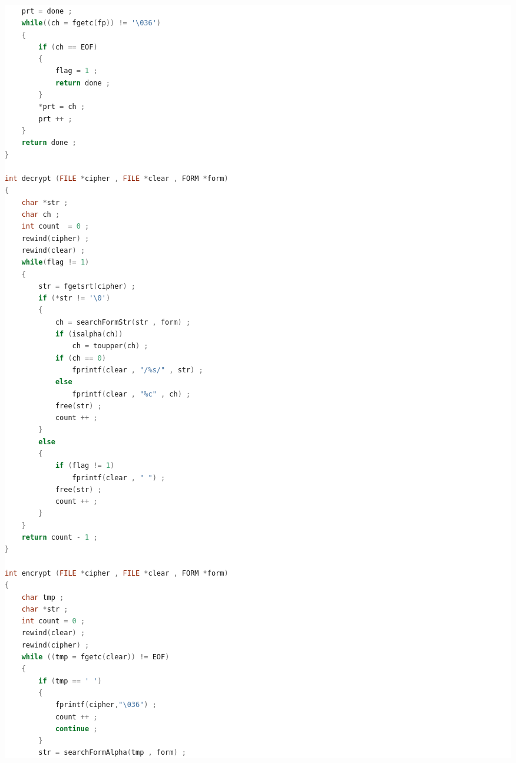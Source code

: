 ```c
    prt = done ;
    while((ch = fgetc(fp)) != '\036')
    {
        if (ch == EOF)
        {
            flag = 1 ;
            return done ;
        }
        *prt = ch ;
        prt ++ ;
    }
    return done ;
}

int decrypt (FILE *cipher , FILE *clear , FORM *form)
{
    char *str ;
    char ch ;
    int count  = 0 ;
    rewind(cipher) ;
    rewind(clear) ;
    while(flag != 1)
    {
        str = fgetsrt(cipher) ;
        if (*str != '\0')
        {
            ch = searchFormStr(str , form) ;
            if (isalpha(ch))
                ch = toupper(ch) ;
            if (ch == 0)
                fprintf(clear , "/%s/" , str) ;
            else
                fprintf(clear , "%c" , ch) ;
            free(str) ;
            count ++ ;
        }
        else
        {
            if (flag != 1)
                fprintf(clear , " ") ;
            free(str) ;
            count ++ ;
        }
    }
    return count - 1 ;
}

int encrypt (FILE *cipher , FILE *clear , FORM *form)
{
    char tmp ;
    char *str ;
    int count = 0 ;
    rewind(clear) ;
    rewind(cipher) ;
    while ((tmp = fgetc(clear)) != EOF)
    {
        if (tmp == ' ')
        {
            fprintf(cipher,"\036") ;
            count ++ ;
            continue ;
        }
        str = searchFormAlpha(tmp , form) ;
```